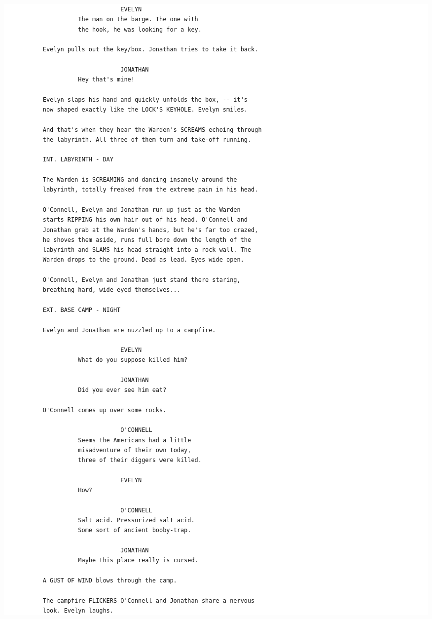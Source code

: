                                      EVELYN
                         The man on the barge. The one with 
                         the hook, he was looking for a key.

               Evelyn pulls out the key/box. Jonathan tries to take it back.

                                     JONATHAN
                         Hey that's mine!

               Evelyn slaps his hand and quickly unfolds the box, -- it's 
               now shaped exactly like the LOCK'S KEYHOLE. Evelyn smiles.

               And that's when they hear the Warden's SCREAMS echoing through 
               the labyrinth. All three of them turn and take-off running.

               INT. LABYRINTH - DAY

               The Warden is SCREAMING and dancing insanely around the 
               labyrinth, totally freaked from the extreme pain in his head.

               O'Connell, Evelyn and Jonathan run up just as the Warden 
               starts RIPPING his own hair out of his head. O'Connell and 
               Jonathan grab at the Warden's hands, but he's far too crazed, 
               he shoves them aside, runs full bore down the length of the 
               labyrinth and SLAMS his head straight into a rock wall. The 
               Warden drops to the ground. Dead as lead. Eyes wide open.

               O'Connell, Evelyn and Jonathan just stand there staring, 
               breathing hard, wide-eyed themselves...

               EXT. BASE CAMP - NIGHT

               Evelyn and Jonathan are nuzzled up to a campfire.

                                     EVELYN
                         What do you suppose killed him?

                                     JONATHAN
                         Did you ever see him eat?

               O'Connell comes up over some rocks.

                                     O'CONNELL
                         Seems the Americans had a little 
                         misadventure of their own today, 
                         three of their diggers were killed.

                                     EVELYN
                         How?

                                     O'CONNELL
                         Salt acid. Pressurized salt acid. 
                         Some sort of ancient booby-trap.

                                     JONATHAN
                         Maybe this place really is cursed.

               A GUST OF WIND blows through the camp.

               The campfire FLICKERS O'Connell and Jonathan share a nervous 
               look. Evelyn laughs.
